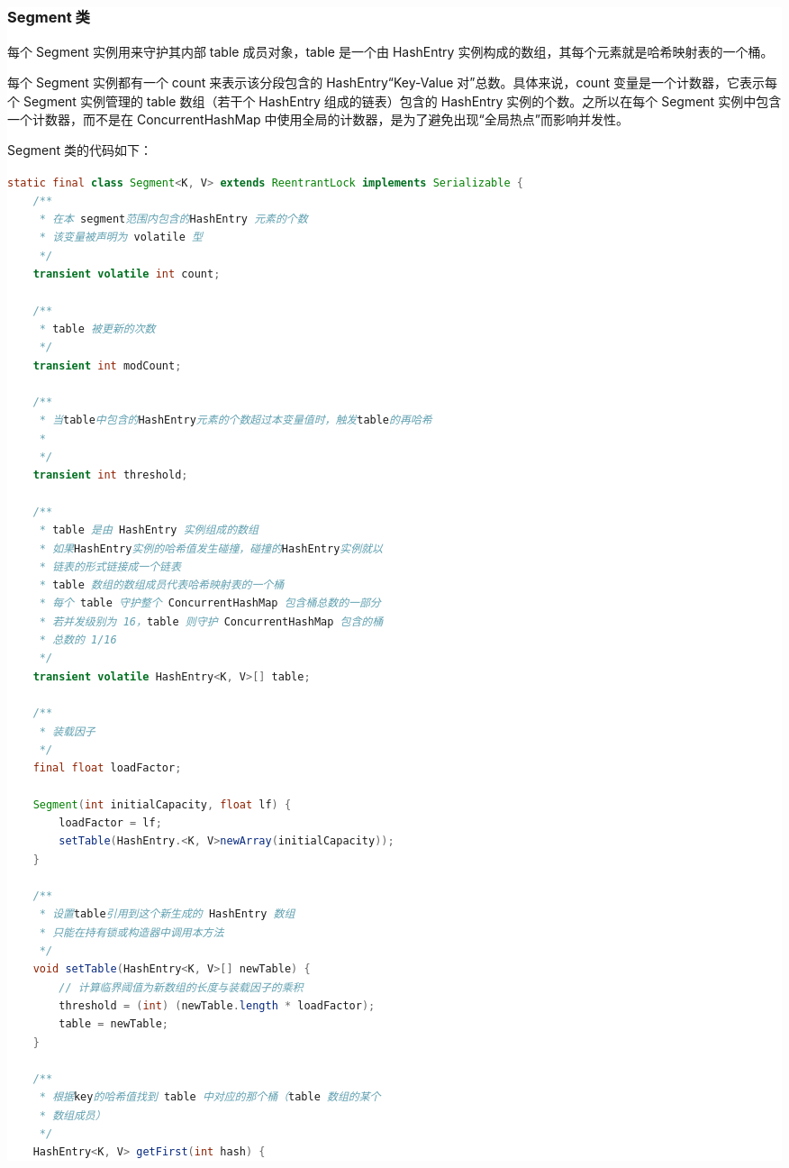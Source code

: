 ### Segment 类

每个 Segment 实例用来守护其内部 table 成员对象，table 是一个由 HashEntry 实例构成的数组，其每个元素就是哈希映射表的一个桶。

每个 Segment 实例都有一个 count 来表示该分段包含的 HashEntry“Key-Value 对”总数。具体来说，count 变量是一个计数器，它表示每个 Segment 实例管理的 table 数组（若干个 HashEntry 组成的链表）包含的 HashEntry 实例的个数。之所以在每个 Segment 实例中包含一个计数器，而不是在 ConcurrentHashMap 中使用全局的计数器，是为了避免出现“全局热点”而影响并发性。

Segment 类的代码如下：

```java
static final class Segment<K, V> extends ReentrantLock implements Serializable {
    /**
     * 在本 segment范围内包含的HashEntry 元素的个数
     * 该变量被声明为 volatile 型
     */
    transient volatile int count;

    /**
     * table 被更新的次数
     */
    transient int modCount;

    /**
     * 当table中包含的HashEntry元素的个数超过本变量值时，触发table的再哈希
     *
     */
    transient int threshold;

    /**
     * table 是由 HashEntry 实例组成的数组
     * 如果HashEntry实例的哈希值发生碰撞，碰撞的HashEntry实例就以
     * 链表的形式链接成一个链表
     * table 数组的数组成员代表哈希映射表的一个桶
     * 每个 table 守护整个 ConcurrentHashMap 包含桶总数的一部分
     * 若并发级别为 16，table 则守护 ConcurrentHashMap 包含的桶
     * 总数的 1/16
     */
    transient volatile HashEntry<K, V>[] table;

    /**
     * 装载因子
     */
    final float loadFactor;

    Segment(int initialCapacity, float lf) {
        loadFactor = lf;
        setTable(HashEntry.<K, V>newArray(initialCapacity));
    }

    /**
     * 设置table引用到这个新生成的 HashEntry 数组
     * 只能在持有锁或构造器中调用本方法
     */
    void setTable(HashEntry<K, V>[] newTable) {
        // 计算临界阈值为新数组的长度与装载因子的乘积
        threshold = (int) (newTable.length * loadFactor);
        table = newTable;
    }

    /**
     * 根据key的哈希值找到 table 中对应的那个桶（table 数组的某个
     * 数组成员）
     */
    HashEntry<K, V> getFirst(int hash) {
```
